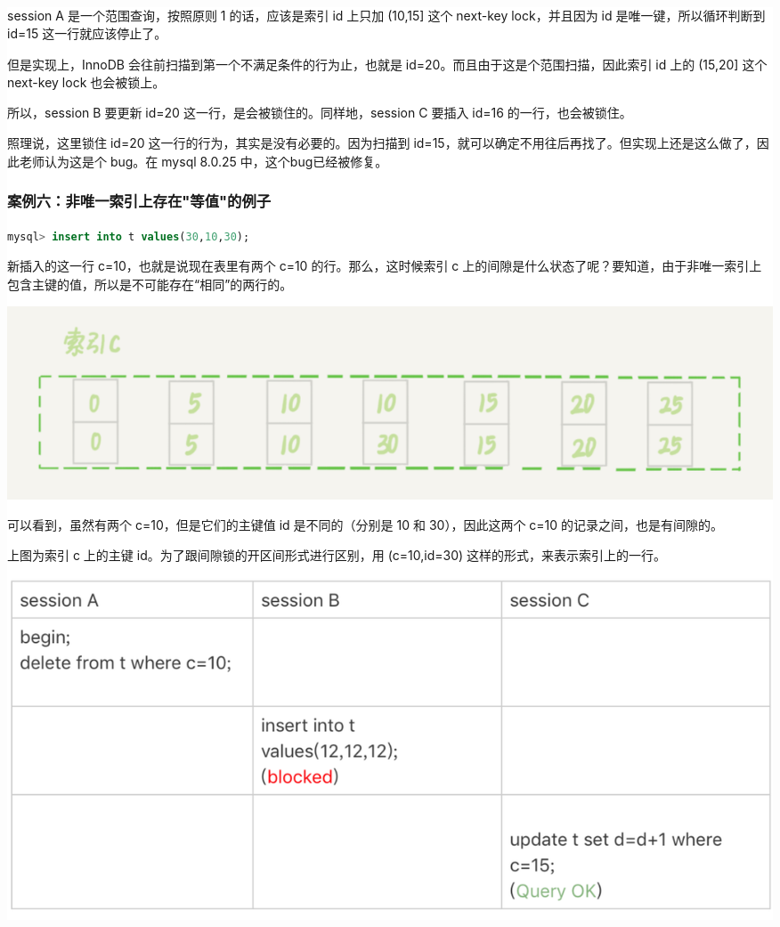session A 是一个范围查询，按照原则 1 的话，应该是索引 id 上只加 (10,15] 这个 next-key lock，并且因为 id 是唯一键，所以循环判断到 id=15 这一行就应该停止了。

但是实现上，InnoDB 会往前扫描到第一个不满足条件的行为止，也就是 id=20。而且由于这是个范围扫描，因此索引 id 上的 (15,20] 这个 next-key lock 也会被锁上。

所以，session B 要更新 id=20 这一行，是会被锁住的。同样地，session C 要插入 id=16 的一行，也会被锁住。

照理说，这里锁住 id=20 这一行的行为，其实是没有必要的。因为扫描到 id=15，就可以确定不用往后再找了。但实现上还是这么做了，因此老师认为这是个 bug。在 mysql 8.0.25 中，这个bug已经被修复。

### 案例六：非唯一索引上存在"等值"的例子

```sql
mysql> insert into t values(30,10,30);
```

新插入的这一行 c=10，也就是说现在表里有两个 c=10 的行。那么，这时候索引 c 上的间隙是什么状态了呢？要知道，由于非唯一索引上包含主键的值，所以是不可能存在“相同”的两行的。

![](./images/2022012206.png)

可以看到，虽然有两个 c=10，但是它们的主键值 id 是不同的（分别是 10 和 30），因此这两个 c=10 的记录之间，也是有间隙的。

上图为索引 c 上的主键 id。为了跟间隙锁的开区间形式进行区别，用 (c=10,id=30) 这样的形式，来表示索引上的一行。

![](./images/2022012207.png)
